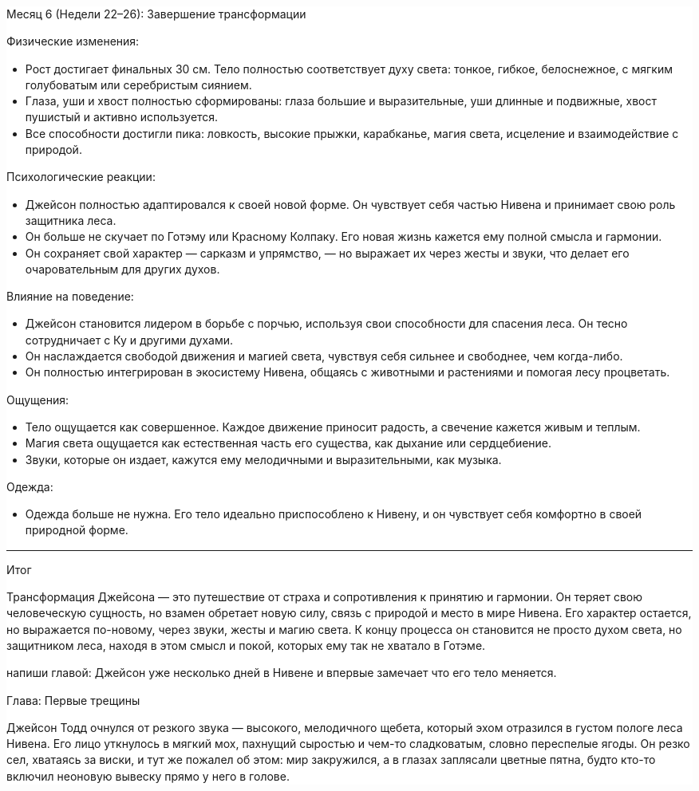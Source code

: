 Месяц 6 (Недели 22–26): Завершение трансформации

Физические изменения:

- Рост достигает финальных 30 см. Тело полностью соответствует духу света: тонкое, гибкое, белоснежное, с мягким голубоватым или серебристым сиянием.
- Глаза, уши и хвост полностью сформированы: глаза большие и выразительные, уши длинные и подвижные, хвост пушистый и активно используется.
- Все способности достигли пика: ловкость, высокие прыжки, карабканье, магия света, исцеление и взаимодействие с природой.

Психологические реакции:

- Джейсон полностью адаптировался к своей новой форме. Он чувствует себя частью Нивена и принимает свою роль защитника леса.
- Он больше не скучает по Готэму или Красному Колпаку. Его новая жизнь кажется ему полной смысла и гармонии.
- Он сохраняет свой характер — сарказм и упрямство, — но выражает их через жесты и звуки, что делает его очаровательным для других духов.

Влияние на поведение:

- Джейсон становится лидером в борьбе с порчью, используя свои способности для спасения леса. Он тесно сотрудничает с Ку и другими духами.
- Он наслаждается свободой движения и магией света, чувствуя себя сильнее и свободнее, чем когда-либо.
- Он полностью интегрирован в экосистему Нивена, общаясь с животными и растениями и помогая лесу процветать.

Ощущения:

- Тело ощущается как совершенное. Каждое движение приносит радость, а свечение кажется живым и теплым.
- Магия света ощущается как естественная часть его существа, как дыхание или сердцебиение.
- Звуки, которые он издает, кажутся ему мелодичными и выразительными, как музыка.

Одежда:

- Одежда больше не нужна. Его тело идеально приспособлено к Нивену, и он чувствует себя комфортно в своей природной форме.

---

Итог

Трансформация Джейсона — это путешествие от страха и сопротивления к принятию и гармонии. Он теряет свою человеческую сущность, но взамен обретает новую силу, связь с природой и место в мире Нивена. Его характер остается, но выражается по-новому, через звуки, жесты и магию света. К концу процесса он становится не просто духом света, но защитником леса, находя в этом смысл и покой, которых ему так не хватало в Готэме.

напиши главой: Джейсон уже несколько дней в Нивене и впервые замечает что его тело меняется.

Глава: Первые трещины

Джейсон Тодд очнулся от резкого звука — высокого, мелодичного щебета, который эхом отразился в густом пологе леса Нивена. Его лицо уткнулось в мягкий мох, пахнущий сыростью и чем-то сладковатым, словно переспелые ягоды. Он резко сел, хватаясь за виски, и тут же пожалел об этом: мир закружился, а в глазах заплясали цветные пятна, будто кто-то включил неоновую вывеску прямо у него в голове.
